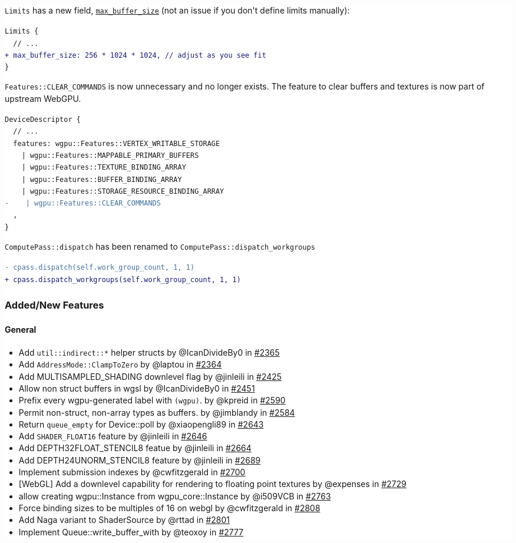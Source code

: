 `Limits` has a new field, [`max_buffer_size`](https://docs.rs/wgpu/0.13.0/wgpu/struct.Limits.html#structfield.max_buffer_size) (not an issue if you don't define limits manually):

```diff
Limits {
  // ...
+ max_buffer_size: 256 * 1024 * 1024, // adjust as you see fit
}
```

`Features::CLEAR_COMMANDS` is now unnecessary and no longer exists. The feature to clear buffers and textures is now part of upstream WebGPU.

```diff
DeviceDescriptor {
  // ...
  features: wgpu::Features::VERTEX_WRITABLE_STORAGE
    | wgpu::Features::MAPPABLE_PRIMARY_BUFFERS
    | wgpu::Features::TEXTURE_BINDING_ARRAY
    | wgpu::Features::BUFFER_BINDING_ARRAY
    | wgpu::Features::STORAGE_RESOURCE_BINDING_ARRAY
-    | wgpu::Features::CLEAR_COMMANDS
  ,
}
```

`ComputePass::dispatch` has been renamed to `ComputePass::dispatch_workgroups`

```diff
- cpass.dispatch(self.work_group_count, 1, 1)
+ cpass.dispatch_workgroups(self.work_group_count, 1, 1)
```

### Added/New Features

#### General

- Add `util::indirect::*` helper structs by @IcanDivideBy0 in [#2365](https://github.com/gfx-rs/wgpu/pull/2365)
- Add `AddressMode::ClampToZero` by @laptou in [#2364](https://github.com/gfx-rs/wgpu/pull/2364)
- Add MULTISAMPLED_SHADING downlevel flag by @jinleili in [#2425](https://github.com/gfx-rs/wgpu/pull/2425)
- Allow non struct buffers in wgsl by @IcanDivideBy0 in [#2451](https://github.com/gfx-rs/wgpu/pull/2451)
- Prefix every wgpu-generated label with `(wgpu)`. by @kpreid in [#2590](https://github.com/gfx-rs/wgpu/pull/2590)
- Permit non-struct, non-array types as buffers. by @jimblandy in [#2584](https://github.com/gfx-rs/wgpu/pull/2584)
- Return `queue_empty` for Device::poll by @xiaopengli89 in [#2643](https://github.com/gfx-rs/wgpu/pull/2643)
- Add `SHADER_FLOAT16` feature by @jinleili in [#2646](https://github.com/gfx-rs/wgpu/pull/2646)
- Add DEPTH32FLOAT_STENCIL8 featue by @jinleili in [#2664](https://github.com/gfx-rs/wgpu/pull/2664)
- Add DEPTH24UNORM_STENCIL8 feature by @jinleili in [#2689](https://github.com/gfx-rs/wgpu/pull/2689)
- Implement submission indexes by @cwfitzgerald in [#2700](https://github.com/gfx-rs/wgpu/pull/2700)
- [WebGL] Add a downlevel capability for rendering to floating point textures by @expenses in [#2729](https://github.com/gfx-rs/wgpu/pull/2729)
- allow creating wgpu::Instance from wgpu_core::Instance by @i509VCB in [#2763](https://github.com/gfx-rs/wgpu/pull/2763)
- Force binding sizes to be multiples of 16 on webgl by @cwfitzgerald in [#2808](https://github.com/gfx-rs/wgpu/pull/2808)
- Add Naga variant to ShaderSource by @rttad in [#2801](https://github.com/gfx-rs/wgpu/pull/2801)
- Implement Queue::write_buffer_with by @teoxoy in [#2777](https://github.com/gfx-rs/wgpu/pull/2777)
